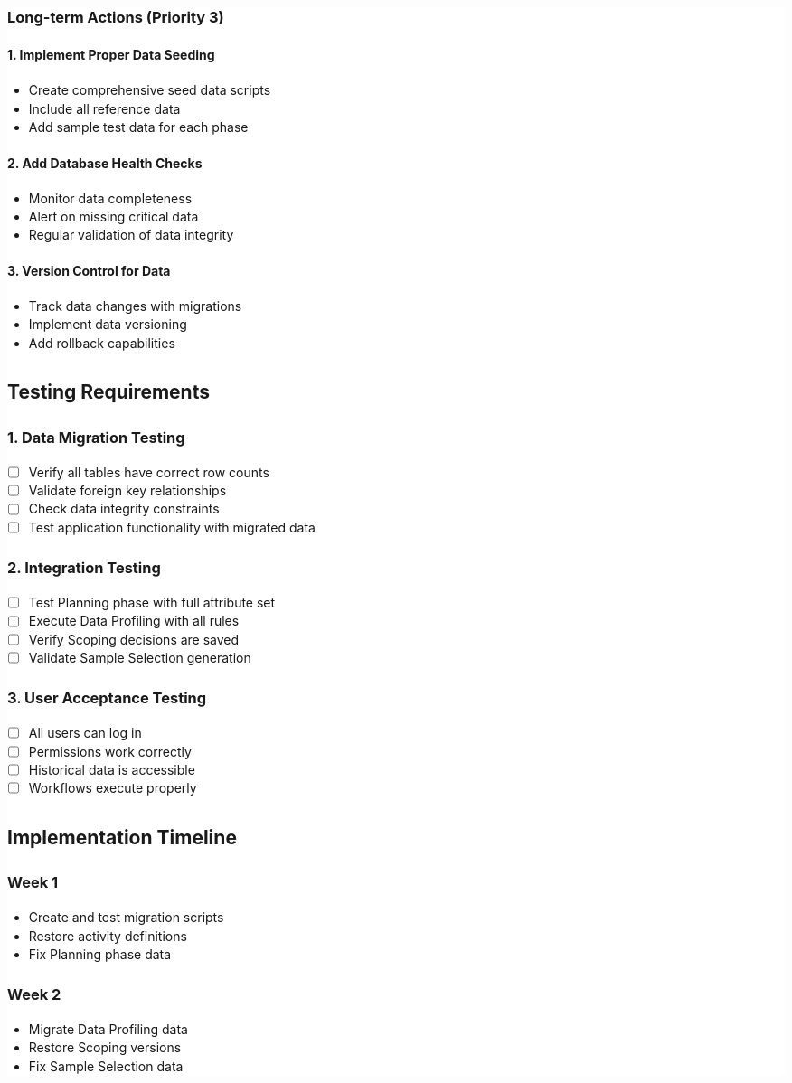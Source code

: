 ### Long-term Actions (Priority 3)

#### 1. Implement Proper Data Seeding
- Create comprehensive seed data scripts
- Include all reference data
- Add sample test data for each phase

#### 2. Add Database Health Checks
- Monitor data completeness
- Alert on missing critical data
- Regular validation of data integrity

#### 3. Version Control for Data
- Track data changes with migrations
- Implement data versioning
- Add rollback capabilities

## Testing Requirements

### 1. Data Migration Testing
- [ ] Verify all tables have correct row counts
- [ ] Validate foreign key relationships
- [ ] Check data integrity constraints
- [ ] Test application functionality with migrated data

### 2. Integration Testing
- [ ] Test Planning phase with full attribute set
- [ ] Execute Data Profiling with all rules
- [ ] Verify Scoping decisions are saved
- [ ] Validate Sample Selection generation

### 3. User Acceptance Testing
- [ ] All users can log in
- [ ] Permissions work correctly
- [ ] Historical data is accessible
- [ ] Workflows execute properly

## Implementation Timeline

### Week 1
- Create and test migration scripts
- Restore activity definitions
- Fix Planning phase data

### Week 2
- Migrate Data Profiling data
- Restore Scoping versions
- Fix Sample Selection data

